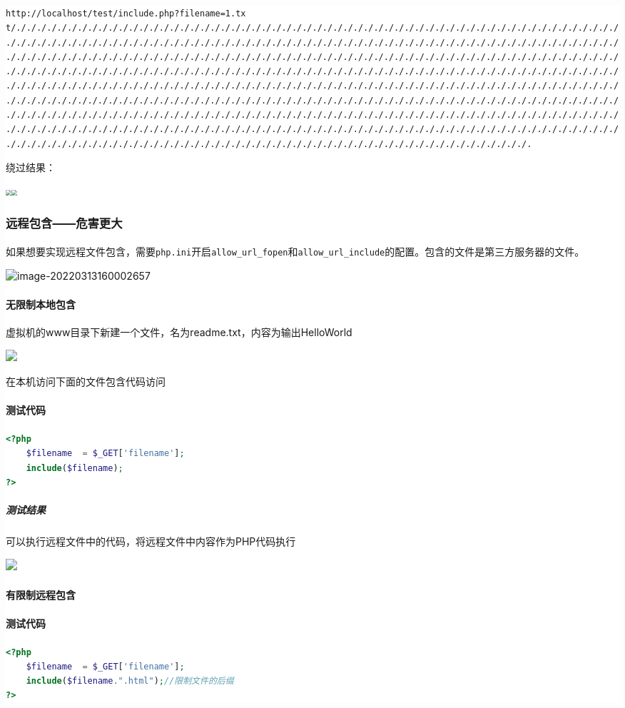```
http://localhost/test/include.php?filename=1.txt/././././././././././././././././././././././././././././././././././././././././././././././././././././././././././././././././././././././././././././././././././././././././././././././././././././././././././././././././././././././././././././././././././././././././././././././././././././././././././././././././././././././././././././././././././././././././././././././././././././././././././././././././././././././././././././././././././././././././././././././././././././././././././././././././././././././././././././././././././././././././././././././././././././././././././././././././././././././././././././././././././././././././././././././././././././././././././././././././././././././././././././././././././././././././././././././././././././././././././././././././././././././././././././././././././././././././././././././././././././././././././././././././././././././././././././././././././././././././././././././././././././././././././././././././././././././././././././././././././././././././././././././././././.
```

绕过结果：

<img src="https://gitee.com/YatJay/image/raw/master/img/202203131550089.png" style="zoom: 50%;" /><img src="https://gitee.com/YatJay/image/raw/master/img/202203131555556.png" style="zoom: 50%;" />

### 远程包含——危害更大

如果想要实现远程文件包含，需要`php.ini`开启`allow_url_fopen`和`allow_url_include`的配置。包含的文件是第三方服务器的文件。

![image-20220313160002657](C:/Users/HP/AppData/Roaming/Typora/typora-user-images/image-20220313160002657.png)

#### 无限制本地包含

虚拟机的www目录下新建一个文件，名为readme.txt，内容为输出HelloWorld

![](https://gitee.com/YatJay/image/raw/master/img/202203131623130.png)

在本机访问下面的文件包含代码访问

#### 测试代码

```php
<?php
    $filename  = $_GET['filename'];
    include($filename);
?>
```

##### 测试结果

可以执行远程文件中的代码，将远程文件中内容作为PHP代码执行

![](https://gitee.com/YatJay/image/raw/master/img/202203131617466.png)



#### 有限制远程包含

#### 测试代码

```php
<?php
    $filename  = $_GET['filename'];
    include($filename.".html");//限制文件的后缀
?>
```
